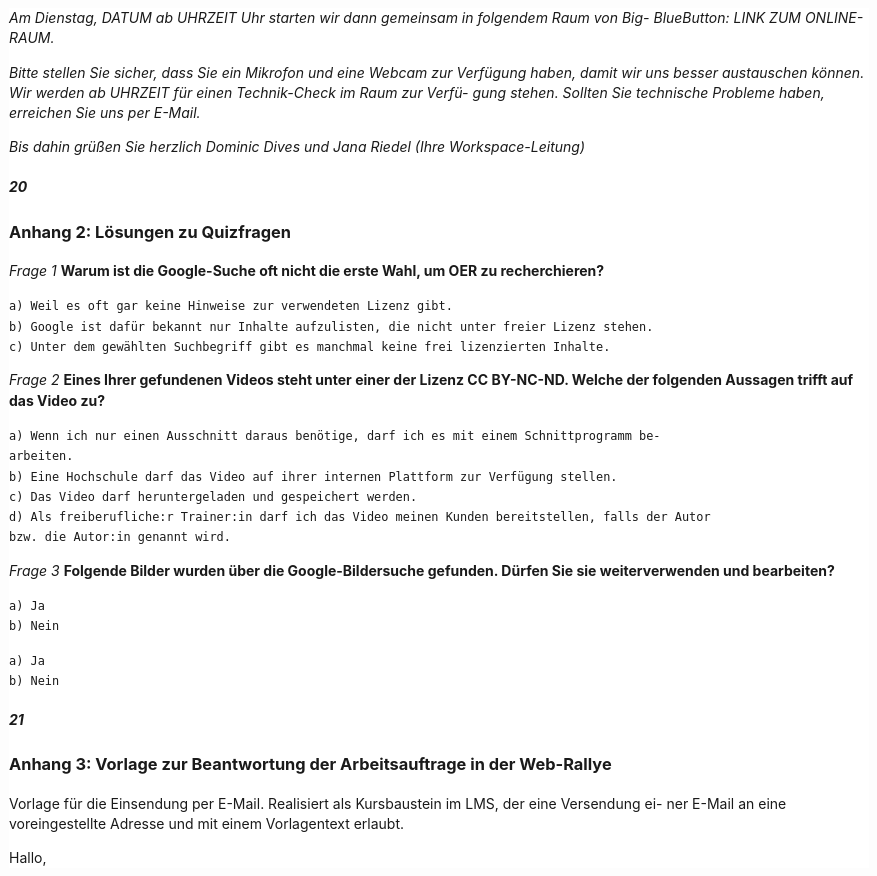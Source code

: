 _Am Dienstag, DATUM ab UHRZEIT Uhr starten wir dann gemeinsam in folgendem Raum von Big-
BlueButton: LINK ZUM ONLINE-RAUM._

_Bitte stellen Sie sicher, dass Sie ein Mikrofon und eine Webcam zur Verfügung haben, damit wir uns
besser austauschen können. Wir werden ab UHRZEIT für einen Technik-Check im Raum zur Verfü-
gung stehen. Sollten Sie technische Probleme haben, erreichen Sie uns per E-Mail._

_Bis dahin grüßen Sie herzlich
Dominic Dives und Jana Riedel (Ihre Workspace-Leitung)_


##### 20

### Anhang 2: Lösungen zu Quizfragen

_Frage 1_
**Warum ist die Google-Suche oft nicht die erste Wahl, um OER zu recherchieren?**

```
a) Weil es oft gar keine Hinweise zur verwendeten Lizenz gibt.
b) Google ist dafür bekannt nur Inhalte aufzulisten, die nicht unter freier Lizenz stehen.
c) Unter dem gewählten Suchbegriff gibt es manchmal keine frei lizenzierten Inhalte.
```
_Frage 2_
**Eines Ihrer gefundenen Videos steht unter einer der Lizenz CC BY-NC-ND. Welche der folgenden
Aussagen trifft auf das Video zu?**

```
a) Wenn ich nur einen Ausschnitt daraus benötige, darf ich es mit einem Schnittprogramm be-
arbeiten.
b) Eine Hochschule darf das Video auf ihrer internen Plattform zur Verfügung stellen.
c) Das Video darf heruntergeladen und gespeichert werden.
d) Als freiberufliche:r Trainer:in darf ich das Video meinen Kunden bereitstellen, falls der Autor
bzw. die Autor:in genannt wird.
```
_Frage 3_
**Folgende Bilder wurden über die Google-Bildersuche gefunden. Dürfen Sie sie weiterverwenden
und bearbeiten?**

```
a) Ja
b) Nein
```
```
a) Ja
b) Nein
```

##### 21

### Anhang 3: Vorlage zur Beantwortung der Arbeitsauftrage in der Web-Rallye

Vorlage für die Einsendung per E-Mail. Realisiert als Kursbaustein im LMS, der eine Versendung ei-
ner E-Mail an eine voreingestellte Adresse und mit einem Vorlagentext erlaubt.

Hallo,
